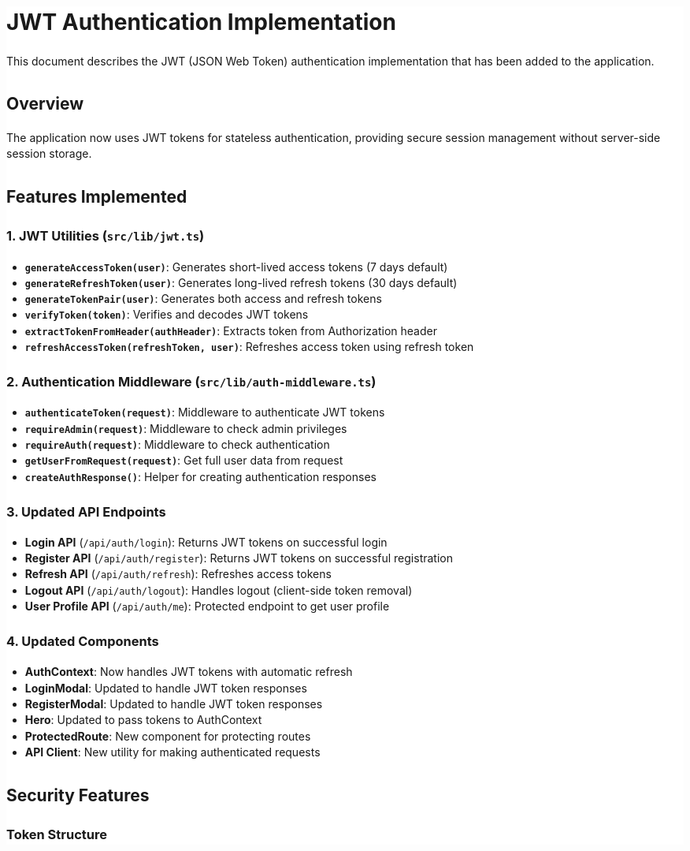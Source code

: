 # JWT Authentication Implementation

This document describes the JWT (JSON Web Token) authentication implementation that has been added to the application.

## Overview

The application now uses JWT tokens for stateless authentication, providing secure session management without server-side session storage.

## Features Implemented

### 1. JWT Utilities (`src/lib/jwt.ts`)

- **`generateAccessToken(user)`**: Generates short-lived access tokens (7 days default)
- **`generateRefreshToken(user)`**: Generates long-lived refresh tokens (30 days default)
- **`generateTokenPair(user)`**: Generates both access and refresh tokens
- **`verifyToken(token)`**: Verifies and decodes JWT tokens
- **`extractTokenFromHeader(authHeader)`**: Extracts token from Authorization header
- **`refreshAccessToken(refreshToken, user)`**: Refreshes access token using refresh token

### 2. Authentication Middleware (`src/lib/auth-middleware.ts`)

- **`authenticateToken(request)`**: Middleware to authenticate JWT tokens
- **`requireAdmin(request)`**: Middleware to check admin privileges
- **`requireAuth(request)`**: Middleware to check authentication
- **`getUserFromRequest(request)`**: Get full user data from request
- **`createAuthResponse()`**: Helper for creating authentication responses

### 3. Updated API Endpoints

- **Login API** (`/api/auth/login`): Returns JWT tokens on successful login
- **Register API** (`/api/auth/register`): Returns JWT tokens on successful registration
- **Refresh API** (`/api/auth/refresh`): Refreshes access tokens
- **Logout API** (`/api/auth/logout`): Handles logout (client-side token removal)
- **User Profile API** (`/api/auth/me`): Protected endpoint to get user profile

### 4. Updated Components

- **AuthContext**: Now handles JWT tokens with automatic refresh
- **LoginModal**: Updated to handle JWT token responses
- **RegisterModal**: Updated to handle JWT token responses
- **Hero**: Updated to pass tokens to AuthContext
- **ProtectedRoute**: New component for protecting routes
- **API Client**: New utility for making authenticated requests

## Security Features

### Token Structure

